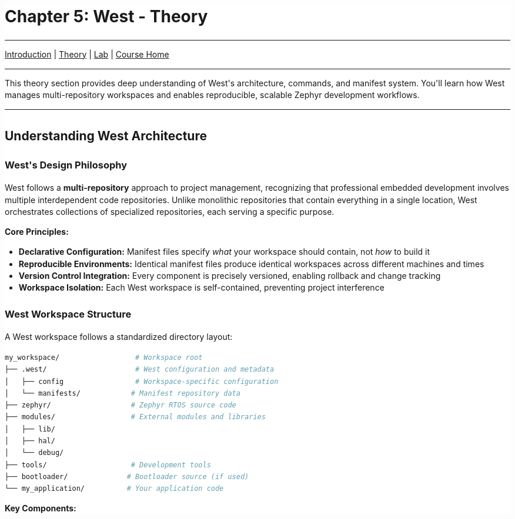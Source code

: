 # Chapter 5: West - Theory

---
[Introduction](./README.md) | [Theory](./theory.md) | [Lab](./lab.md) | [Course Home](../README.md)

---

This theory section provides deep understanding of West's architecture, commands, and manifest system. You'll learn how West manages multi-repository workspaces and enables reproducible, scalable Zephyr development workflows.

---

## Understanding West Architecture

### West's Design Philosophy

West follows a **multi-repository** approach to project management, recognizing that professional embedded development involves multiple interdependent code repositories. Unlike monolithic repositories that contain everything in a single location, West orchestrates collections of specialized repositories, each serving a specific purpose.

**Core Principles:**

* **Declarative Configuration:** Manifest files specify *what* your workspace should contain, not *how* to build it
* **Reproducible Environments:** Identical manifest files produce identical workspaces across different machines and times
* **Version Control Integration:** Every component is precisely versioned, enabling rollback and change tracking
* **Workspace Isolation:** Each West workspace is self-contained, preventing project interference

### West Workspace Structure

A West workspace follows a standardized directory layout:

```bash
my_workspace/                  # Workspace root
├── .west/                     # West configuration and metadata
│   ├── config                 # Workspace-specific configuration
│   └── manifests/            # Manifest repository data
├── zephyr/                   # Zephyr RTOS source code
├── modules/                  # External modules and libraries
│   ├── lib/
│   ├── hal/
│   └── debug/
├── tools/                    # Development tools
├── bootloader/              # Bootloader source (if used)
└── my_application/          # Your application code
```

**Key Components:**
